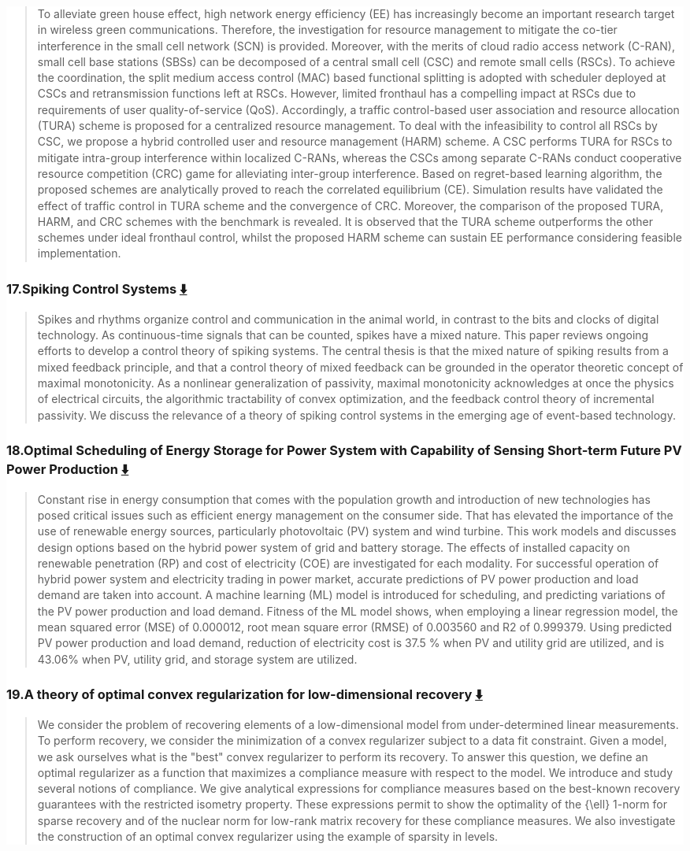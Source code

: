 >  To alleviate green house effect, high network energy efficiency (EE) has increasingly become an important research target in wireless green communications. Therefore, the investigation for resource management to mitigate the co-tier interference in the small cell network (SCN) is provided. Moreover, with the merits of cloud radio access network (C-RAN), small cell base stations (SBSs) can be decomposed of a central small cell (CSC) and remote small cells (RSCs). To achieve the coordination, the split medium access control (MAC) based functional splitting is adopted with scheduler deployed at CSCs and retransmission functions left at RSCs. However, limited fronthaul has a compelling impact at RSCs due to requirements of user quality-of-service (QoS). Accordingly, a traffic control-based user association and resource allocation (TURA) scheme is proposed for a centralized resource management. To deal with the infeasibility to control all RSCs by CSC, we propose a hybrid controlled user and resource management (HARM) scheme. A CSC performs TURA for RSCs to mitigate intra-group interference within localized C-RANs, whereas the CSCs among separate C-RANs conduct cooperative resource competition (CRC) game for alleviating inter-group interference. Based on regret-based learning algorithm, the proposed schemes are analytically proved to reach the correlated equilibrium (CE). Simulation results have validated the effect of traffic control in TURA scheme and the convergence of CRC. Moreover, the comparison of the proposed TURA, HARM, and CRC schemes with the benchmark is revealed. It is observed that the TURA scheme outperforms the other schemes under ideal fronthaul control, whilst the proposed HARM scheme can sustain EE performance considering feasible implementation.      
### 17.Spiking Control Systems  [ :arrow_down: ](https://arxiv.org/pdf/2112.03565.pdf)
>  Spikes and rhythms organize control and communication in the animal world, in contrast to the bits and clocks of digital technology. As continuous-time signals that can be counted, spikes have a mixed nature. This paper reviews ongoing efforts to develop a control theory of spiking systems. The central thesis is that the mixed nature of spiking results from a mixed feedback principle, and that a control theory of mixed feedback can be grounded in the operator theoretic concept of maximal monotonicity. As a nonlinear generalization of passivity, maximal monotonicity acknowledges at once the physics of electrical circuits, the algorithmic tractability of convex optimization, and the feedback control theory of incremental passivity. We discuss the relevance of a theory of spiking control systems in the emerging age of event-based technology.      
### 18.Optimal Scheduling of Energy Storage for Power System with Capability of Sensing Short-term Future PV Power Production  [ :arrow_down: ](https://arxiv.org/pdf/2112.03551.pdf)
>  Constant rise in energy consumption that comes with the population growth and introduction of new technologies has posed critical issues such as efficient energy management on the consumer side. That has elevated the importance of the use of renewable energy sources, particularly photovoltaic (PV) system and wind turbine. This work models and discusses design options based on the hybrid power system of grid and battery storage. The effects of installed capacity on renewable penetration (RP) and cost of electricity (COE) are investigated for each modality. For successful operation of hybrid power system and electricity trading in power market, accurate predictions of PV power production and load demand are taken into account. A machine learning (ML) model is introduced for scheduling, and predicting variations of the PV power production and load demand. Fitness of the ML model shows, when employing a linear regression model, the mean squared error (MSE) of 0.000012, root mean square error (RMSE) of 0.003560 and R2 of 0.999379. Using predicted PV power production and load demand, reduction of electricity cost is 37.5 % when PV and utility grid are utilized, and is 43.06% when PV, utility grid, and storage system are utilized.      
### 19.A theory of optimal convex regularization for low-dimensional recovery  [ :arrow_down: ](https://arxiv.org/pdf/2112.03540.pdf)
>  We consider the problem of recovering elements of a low-dimensional model from under-determined linear measurements. To perform recovery, we consider the minimization of a convex regularizer subject to a data fit constraint. Given a model, we ask ourselves what is the "best" convex regularizer to perform its recovery. To answer this question, we define an optimal regularizer as a function that maximizes a compliance measure with respect to the model. We introduce and study several notions of compliance. We give analytical expressions for compliance measures based on the best-known recovery guarantees with the restricted isometry property. These expressions permit to show the optimality of the {\ell} 1-norm for sparse recovery and of the nuclear norm for low-rank matrix recovery for these compliance measures. We also investigate the construction of an optimal convex regularizer using the example of sparsity in levels.      